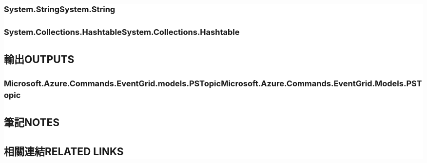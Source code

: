 ### <span data-ttu-id="a68dd-155">System.String</span><span class="sxs-lookup"><span data-stu-id="a68dd-155">System.String</span></span>

### <span data-ttu-id="a68dd-156">System.Collections.Hashtable</span><span class="sxs-lookup"><span data-stu-id="a68dd-156">System.Collections.Hashtable</span></span>

## <span data-ttu-id="a68dd-157">輸出</span><span class="sxs-lookup"><span data-stu-id="a68dd-157">OUTPUTS</span></span>

### <span data-ttu-id="a68dd-158">Microsoft.Azure.Commands.EventGrid.models.PSTopic</span><span class="sxs-lookup"><span data-stu-id="a68dd-158">Microsoft.Azure.Commands.EventGrid.Models.PSTopic</span></span>

## <span data-ttu-id="a68dd-159">筆記</span><span class="sxs-lookup"><span data-stu-id="a68dd-159">NOTES</span></span>

## <span data-ttu-id="a68dd-160">相關連結</span><span class="sxs-lookup"><span data-stu-id="a68dd-160">RELATED LINKS</span></span>
